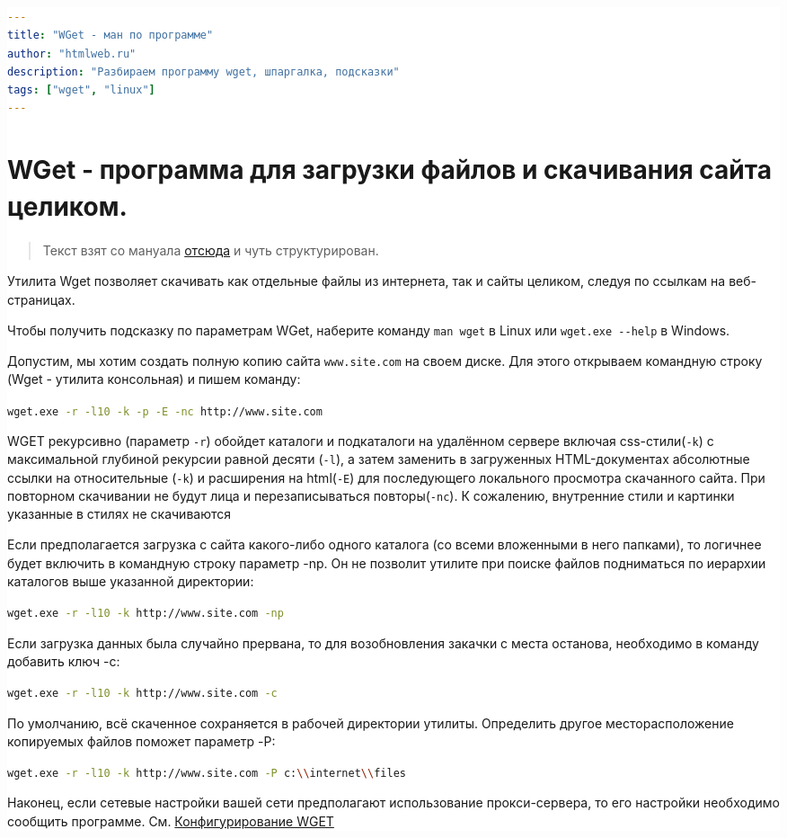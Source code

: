 ```yaml
---
title: "WGet - ман по программе"
author: "htmlweb.ru"
description: "Разбираем программу wget, шпаргалка, подсказки"
tags: ["wget", "linux"]
---
```

# WGet - программа для загрузки файлов и скачивания сайта целиком.

> Текст взят со мануала [отсюда](https://htmlweb.ru/other/wget.php) и чуть структурирован.

Утилита Wget позволяет скачивать как отдельные файлы из интернета, так и сайты целиком, следуя по ссылкам на веб-страницах.

Чтобы получить подсказку по параметрам WGet, наберите команду `man wget` в Linux или `wget.exe --help` в Windows.

Допустим, мы хотим создать полную копию сайта `www.site.com` на своем диске. Для этого открываем командную строку (Wget - утилита консольная) и пишем команду:

```bash
wget.exe -r -l10 -k -p -E -nc http://www.site.com
```

WGET рекурсивно (параметр `-r`) обойдет каталоги и подкаталоги на удалённом сервере включая css-стили(`-k`) с максимальной глубиной рекурсии равной десяти (`-l`), а затем заменить в загруженных HTML-документах абсолютные ссылки на относительные (`-k`) и расширения на html(`-E`) для последующего локального просмотра скачанного сайта. При повторном скачивании не будут лица и перезаписываться повторы(`-nc`). К сожалению, внутренние стили и картинки указанные в стилях не скачиваются

Если предполагается загрузка с сайта какого-либо одного каталога (со всеми вложенными в него папками), то логичнее будет включить в командную строку параметр -np. Он не позволит утилите при поиске файлов подниматься по иерархии каталогов выше указанной директории:

```bash
wget.exe -r -l10 -k http://www.site.com -np
```

Если загрузка данных была случайно прервана, то для возобновления закачки с места останова, необходимо в команду добавить ключ -с:

```bash
wget.exe -r -l10 -k http://www.site.com -c
```

По умолчанию, всё скаченное сохраняется в рабочей директории утилиты. Определить другое месторасположение копируемых файлов поможет параметр -P:

```bash
wget.exe -r -l10 -k http://www.site.com -P c:\\internet\\files
```

Наконец, если сетевые настройки вашей сети предполагают использование прокси-сервера, то его настройки необходимо сообщить программе. См. [Конфигурирование WGET](#wgetrc)
